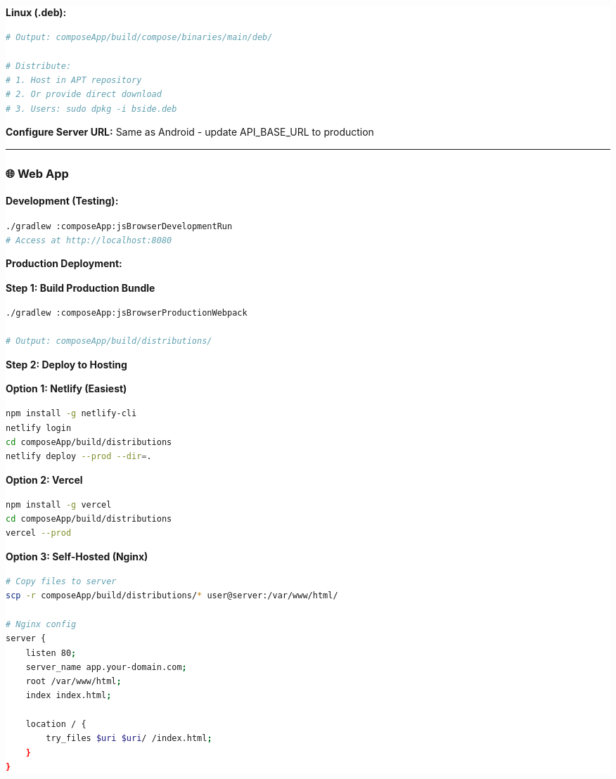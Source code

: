**Linux (.deb):**
```bash
# Output: composeApp/build/compose/binaries/main/deb/

# Distribute:
# 1. Host in APT repository
# 2. Or provide direct download
# 3. Users: sudo dpkg -i bside.deb
```

**Configure Server URL:**
Same as Android - update API_BASE_URL to production

---

### 🌐 Web App

**Development (Testing):**
```bash
./gradlew :composeApp:jsBrowserDevelopmentRun
# Access at http://localhost:8080
```

**Production Deployment:**

**Step 1: Build Production Bundle**
```bash
./gradlew :composeApp:jsBrowserProductionWebpack

# Output: composeApp/build/distributions/
```

**Step 2: Deploy to Hosting**

**Option 1: Netlify (Easiest)**
```bash
npm install -g netlify-cli
netlify login
cd composeApp/build/distributions
netlify deploy --prod --dir=.
```

**Option 2: Vercel**
```bash
npm install -g vercel
cd composeApp/build/distributions
vercel --prod
```

**Option 3: Self-Hosted (Nginx)**
```bash
# Copy files to server
scp -r composeApp/build/distributions/* user@server:/var/www/html/

# Nginx config
server {
    listen 80;
    server_name app.your-domain.com;
    root /var/www/html;
    index index.html;
    
    location / {
        try_files $uri $uri/ /index.html;
    }
}
```
